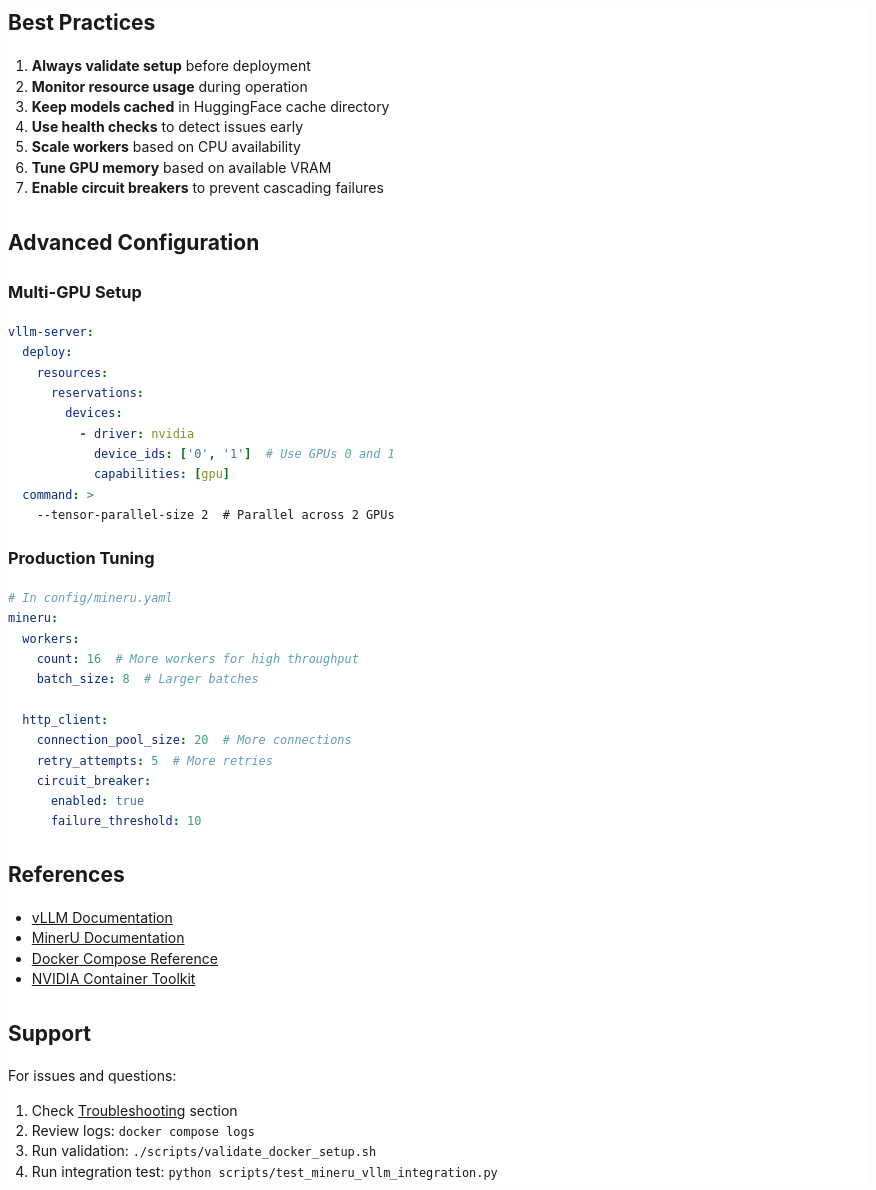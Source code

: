 ## Best Practices

1. **Always validate setup** before deployment
2. **Monitor resource usage** during operation
3. **Keep models cached** in HuggingFace cache directory
4. **Use health checks** to detect issues early
5. **Scale workers** based on CPU availability
6. **Tune GPU memory** based on available VRAM
7. **Enable circuit breakers** to prevent cascading failures

## Advanced Configuration

### Multi-GPU Setup

```yaml
vllm-server:
  deploy:
    resources:
      reservations:
        devices:
          - driver: nvidia
            device_ids: ['0', '1']  # Use GPUs 0 and 1
            capabilities: [gpu]
  command: >
    --tensor-parallel-size 2  # Parallel across 2 GPUs
```

### Production Tuning

```yaml
# In config/mineru.yaml
mineru:
  workers:
    count: 16  # More workers for high throughput
    batch_size: 8  # Larger batches

  http_client:
    connection_pool_size: 20  # More connections
    retry_attempts: 5  # More retries
    circuit_breaker:
      enabled: true
      failure_threshold: 10
```

## References

- [vLLM Documentation](https://docs.vllm.ai/)
- [MinerU Documentation](https://github.com/opendatalab/MinerU)
- [Docker Compose Reference](https://docs.docker.com/compose/compose-file/)
- [NVIDIA Container Toolkit](https://docs.nvidia.com/datacenter/cloud-native/container-toolkit/)

## Support

For issues and questions:

1. Check [Troubleshooting](#troubleshooting) section
2. Review logs: `docker compose logs`
3. Run validation: `./scripts/validate_docker_setup.sh`
4. Run integration test: `python scripts/test_mineru_vllm_integration.py`
